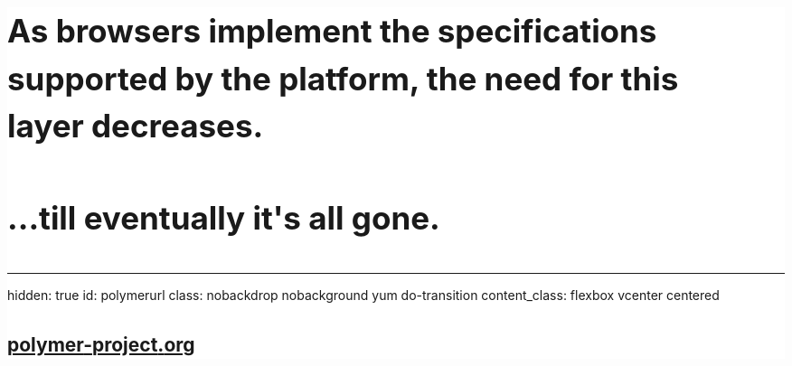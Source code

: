 <div class="diagram-explanations" style="margin-top: 250px;">
  <div class="diagram-explanation">
    <h3 style="font-size: 35px; line-height: 1.5;">As browsers implement the specifications supported by the platform, the need for this <br>layer <strong>decreases</strong>.</h3>
  </div>
  <div class="build">
    <div id="platform-shrink" class="diagram-explanation">
      <h3 style="font-size: 35px; line-height: 1.5;">...till eventually it's all <strong>gone</strong>.</h3>
    </div>
  </div>
</div>


---

hidden: true
id: polymerurl
class: nobackdrop nobackground yum do-transition
content_class: flexbox vcenter centered

<div class="build">
<h2><a href="http://polymer-project.org"><span class="elements">polymer</span><span class="hide">-</span><span class="core">project</span><span class="hide">.</span><span class="platform">org</span></a></h2>
</div>
